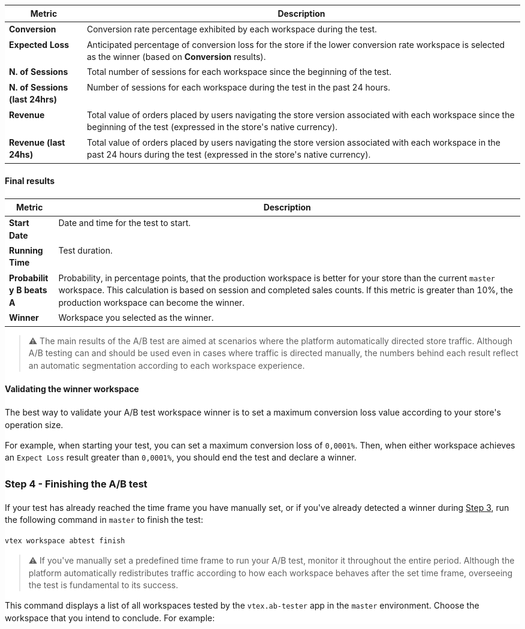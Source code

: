 | Metric                        | Description                                                                                           |
|------------------------------|-------------------------------------------------------------------------------------------------------|
| **Conversion**               | Conversion rate percentage exhibited by each workspace during the test.                            |
| **Expected Loss**            | Anticipated percentage of conversion loss for the store if the lower conversion rate workspace is selected as the winner (based on **Conversion** results). |
| **N. of Sessions**           | Total number of sessions for each workspace since the beginning of the test.                        |
| **N. of Sessions (last 24hrs)** | Number of sessions for each workspace during the test in the past 24 hours.                           |
| **Revenue**             | Total value of orders placed by users navigating the store version associated with each workspace since the beginning of the test (expressed in the store's native currency).|
| **Revenue (last 24hs)** | Total value of orders placed by users navigating the store version associated with each workspace in the past 24 hours during the test (expressed in the store's native currency).|

#### Final results

| **Metric**                   | **Description**                                                                                                                                                                              |
|-----------------------------|----------------------------------------------------------------------------------------------------------------------------------------------------------------------------------------------|
| **Start Date**                  | Date and time for the test to start.                                                                                                                                               |
| **Running Time**                | Test duration.                                                                                                                                                                               |
| **Probability B beats A**        | Probability, in percentage points, that the production workspace is better for your store than the current `master` workspace. This calculation is based on session and completed sales counts. If this metric is greater than 10%, the production workspace can become the winner. |
| **Winner**                      | Workspace you selected as the winner.                                                                                                                                                        |

> ⚠️ The main results of the A/B test are aimed at scenarios where the platform automatically directed store traffic. Although A/B testing can and should be used even in cases where traffic is directed manually, the numbers behind each result reflect an automatic segmentation according to each workspace experience.

#### Validating the winner workspace

The best way to validate your A/B test workspace winner is to set a maximum conversion loss value according to your store's operation size.

For example, when starting your test, you can set a maximum conversion loss of `0,0001%`. Then, when either workspace achieves an `Expect Loss` result greater than `0,0001%`, you should end the test and declare a winner.

### Step 4 - Finishing the A/B test

If your test has already reached the time frame you have manually set, or if you've already detected a winner during [Step 3](#step-3---interpreting-the-test-results), run the following command in `master` to finish the test:

```sh
vtex workspace abtest finish
```

> ⚠️ If you've manually set a predefined time frame to run your A/B test, monitor it throughout the entire period. Although the platform automatically redistributes traffic according to how each workspace behaves after the set time frame, overseeing the test is fundamental to its success.

This command displays a list of all workspaces tested by the `vtex.ab-tester` app in the `master` environment. Choose the workspace that you intend to conclude. For example:
